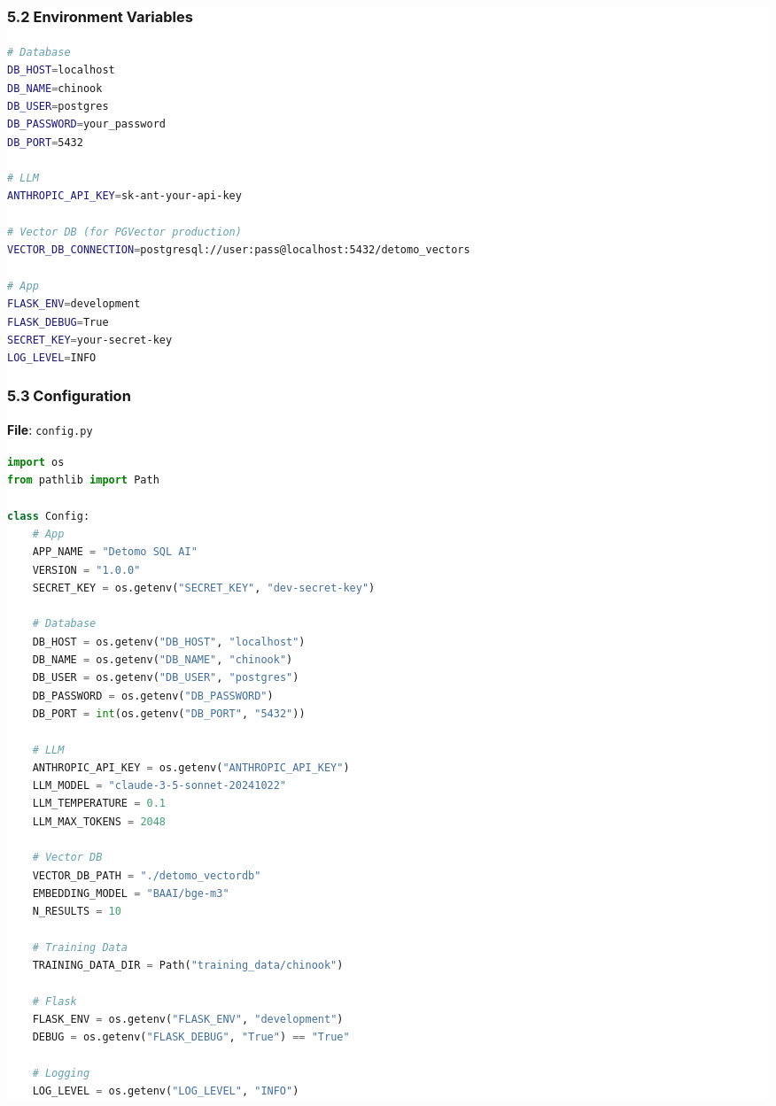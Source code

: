 ### 5.2 Environment Variables

```bash
# Database
DB_HOST=localhost
DB_NAME=chinook
DB_USER=postgres
DB_PASSWORD=your_password
DB_PORT=5432

# LLM
ANTHROPIC_API_KEY=sk-ant-your-api-key

# Vector DB (for PGVector production)
VECTOR_DB_CONNECTION=postgresql://user:pass@localhost:5432/detomo_vectors

# App
FLASK_ENV=development
FLASK_DEBUG=True
SECRET_KEY=your-secret-key
LOG_LEVEL=INFO
```

### 5.3 Configuration

**File**: `config.py`
```python
import os
from pathlib import Path

class Config:
    # App
    APP_NAME = "Detomo SQL AI"
    VERSION = "1.0.0"
    SECRET_KEY = os.getenv("SECRET_KEY", "dev-secret-key")

    # Database
    DB_HOST = os.getenv("DB_HOST", "localhost")
    DB_NAME = os.getenv("DB_NAME", "chinook")
    DB_USER = os.getenv("DB_USER", "postgres")
    DB_PASSWORD = os.getenv("DB_PASSWORD")
    DB_PORT = int(os.getenv("DB_PORT", "5432"))

    # LLM
    ANTHROPIC_API_KEY = os.getenv("ANTHROPIC_API_KEY")
    LLM_MODEL = "claude-3-5-sonnet-20241022"
    LLM_TEMPERATURE = 0.1
    LLM_MAX_TOKENS = 2048

    # Vector DB
    VECTOR_DB_PATH = "./detomo_vectordb"
    EMBEDDING_MODEL = "BAAI/bge-m3"
    N_RESULTS = 10

    # Training Data
    TRAINING_DATA_DIR = Path("training_data/chinook")

    # Flask
    FLASK_ENV = os.getenv("FLASK_ENV", "development")
    DEBUG = os.getenv("FLASK_DEBUG", "True") == "True"

    # Logging
    LOG_LEVEL = os.getenv("LOG_LEVEL", "INFO")

```